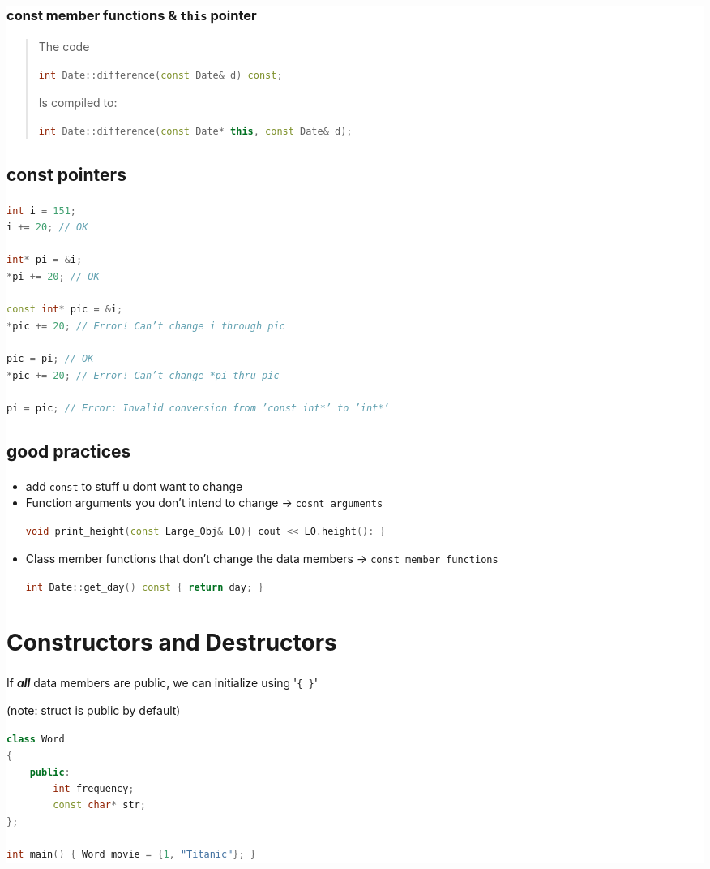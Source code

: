 ### const member functions & `this` pointer

> The code
> ```c++
> int Date::difference(const Date& d) const;
> ```
> Is compiled to:
> ```c++
> int Date::difference(const Date* this, const Date& d);
> ```

## const pointers

```c++
int i = 151;
i += 20; // OK

int* pi = &i;
*pi += 20; // OK

const int* pic = &i;
*pic += 20; // Error! Can’t change i through pic

pic = pi; // OK
*pic += 20; // Error! Can’t change *pi thru pic

pi = pic; // Error: Invalid conversion from ’const int*’ to ’int*’
```

## good practices
- add `const` to stuff u dont want to change
- Function arguments you don’t intend to change -> `cosnt arguments`
    ```c++
    void print_height(const Large_Obj& LO){ cout << LO.height(): }
    ```
- Class member functions that don’t change the data members -> `const member functions`
    ```c++
    int Date::get_day() const { return day; }
    ```


# Constructors and Destructors

If ***all*** data members are public, we can initialize using '`{ }`'

(note: struct is public by default)

```c++
class Word
{
    public:
        int frequency;
        const char* str;
};

int main() { Word movie = {1, "Titanic"}; }
```
